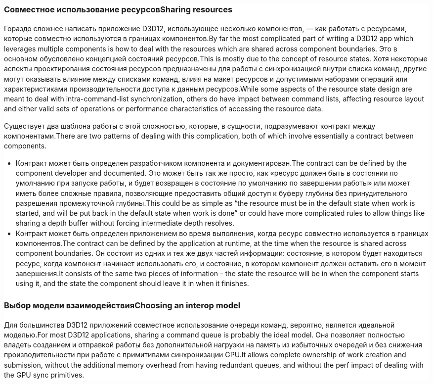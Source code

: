 ### <a name="sharing-resources"></a><span data-ttu-id="5752a-158">Совместное использование ресурсов</span><span class="sxs-lookup"><span data-stu-id="5752a-158">Sharing resources</span></span>

<span data-ttu-id="5752a-159">Гораздо сложнее написать приложение D3D12, использующее несколько компонентов, — как работать с ресурсами, которые совместно используются в границах компонентов.</span><span class="sxs-lookup"><span data-stu-id="5752a-159">By far the most complicated part of writing a D3D12 app which leverages multiple components is how to deal with the resources which are shared across component boundaries.</span></span> <span data-ttu-id="5752a-160">Это в основном обусловлено концепцией состояний ресурсов.</span><span class="sxs-lookup"><span data-stu-id="5752a-160">This is mostly due to the concept of resource states.</span></span> <span data-ttu-id="5752a-161">Хотя некоторые аспекты проектирования состояния ресурсов предназначены для работы с синхронизацией внутри списка команд, другие могут оказывать влияние между списками команд, влияя на макет ресурсов и допустимыми наборами операций или характеристиками производительности доступа к данным ресурсов.</span><span class="sxs-lookup"><span data-stu-id="5752a-161">While some aspects of the resource state design are meant to deal with intra-command-list synchronization, others do have impact between command lists, affecting resource layout and either valid sets of operations or performance characteristics of accessing the resource data.</span></span>

<span data-ttu-id="5752a-162">Существует два шаблона работы с этой сложностью, которые, в сущности, подразумевают контракт между компонентами.</span><span class="sxs-lookup"><span data-stu-id="5752a-162">There are two patterns of dealing with this complication, both of which involve essentially a contract between components.</span></span>

-   <span data-ttu-id="5752a-163">Контракт может быть определен разработчиком компонента и документирован.</span><span class="sxs-lookup"><span data-stu-id="5752a-163">The contract can be defined by the component developer and documented.</span></span> <span data-ttu-id="5752a-164">Это может быть так же просто, как «ресурс должен быть в состоянии по умолчанию при запуске работы, и будет возвращен в состояние по умолчанию по завершении работы» или может иметь более сложные правила, позволяющие предоставить общий доступ к буферу глубины без принудительного разрешения промежуточной глубины.</span><span class="sxs-lookup"><span data-stu-id="5752a-164">This could be as simple as “the resource must be in the default state when work is started, and will be put back in the default state when work is done” or could have more complicated rules to allow things like sharing a depth buffer without forcing intermediate depth resolves.</span></span>
-   <span data-ttu-id="5752a-165">Контракт может быть определен приложением во время выполнения, когда ресурс совместно используется в границах компонентов.</span><span class="sxs-lookup"><span data-stu-id="5752a-165">The contract can be defined by the application at runtime, at the time when the resource is shared across component boundaries.</span></span> <span data-ttu-id="5752a-166">Он состоит из одних и тех же двух частей информации: состояние, в котором будет находиться ресурс, когда компонент начинает использовать его, и состояние, в котором компонент должен оставить его в момент завершения.</span><span class="sxs-lookup"><span data-stu-id="5752a-166">It consists of the same two pieces of information – the state the resource will be in when the component starts using it, and the state the component should leave it in when it finishes.</span></span>

### <a name="choosing-an-interop-model"></a><span data-ttu-id="5752a-167">Выбор модели взаимодействия</span><span class="sxs-lookup"><span data-stu-id="5752a-167">Choosing an interop model</span></span>

<span data-ttu-id="5752a-168">Для большинства D3D12 приложений совместное использование очереди команд, вероятно, является идеальной моделью.</span><span class="sxs-lookup"><span data-stu-id="5752a-168">For most D3D12 applications, sharing a command queue is probably the ideal model.</span></span> <span data-ttu-id="5752a-169">Она позволяет полностью владеть созданием и отправкой работы без дополнительной нагрузки на память из избыточных очередей и без снижения производительности при работе с примитивами синхронизации GPU.</span><span class="sxs-lookup"><span data-stu-id="5752a-169">It allows complete ownership of work creation and submission, without the additional memory overhead from having redundant queues, and without the perf impact of dealing with the GPU sync primitives.</span></span>

